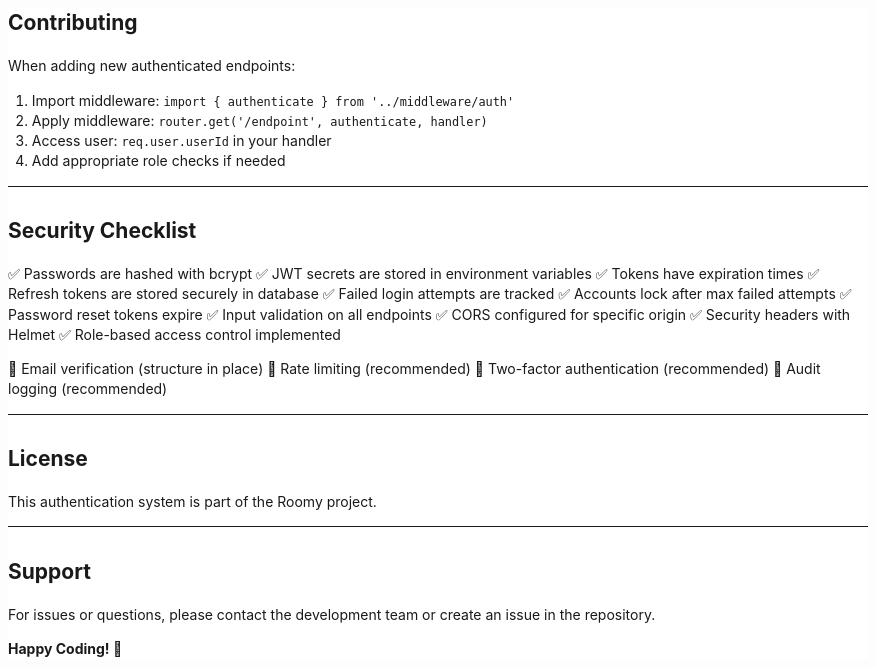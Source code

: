 
## Contributing

When adding new authenticated endpoints:

1. Import middleware: `import { authenticate } from '../middleware/auth'`
2. Apply middleware: `router.get('/endpoint', authenticate, handler)`
3. Access user: `req.user.userId` in your handler
4. Add appropriate role checks if needed

---

## Security Checklist

✅ Passwords are hashed with bcrypt
✅ JWT secrets are stored in environment variables
✅ Tokens have expiration times
✅ Refresh tokens are stored securely in database
✅ Failed login attempts are tracked
✅ Accounts lock after max failed attempts
✅ Password reset tokens expire
✅ Input validation on all endpoints
✅ CORS configured for specific origin
✅ Security headers with Helmet
✅ Role-based access control implemented

🔲 Email verification (structure in place)
🔲 Rate limiting (recommended)
🔲 Two-factor authentication (recommended)
🔲 Audit logging (recommended)

---

## License

This authentication system is part of the Roomy project.

---

## Support

For issues or questions, please contact the development team or create an issue in the repository.

**Happy Coding! 🚀**

